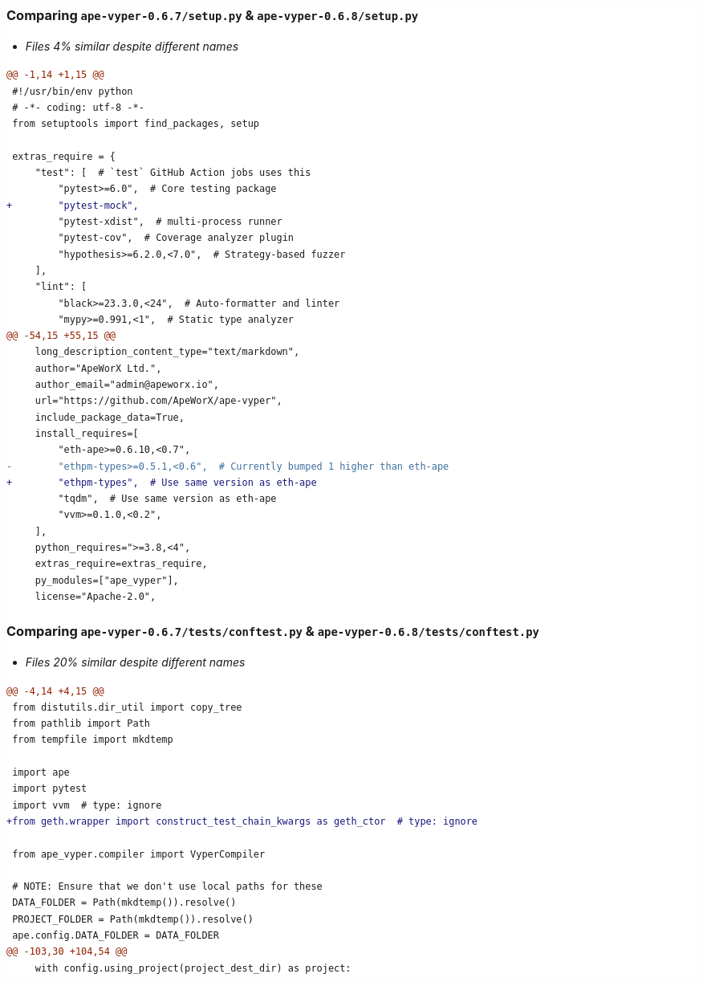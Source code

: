 ### Comparing `ape-vyper-0.6.7/setup.py` & `ape-vyper-0.6.8/setup.py`

 * *Files 4% similar despite different names*

```diff
@@ -1,14 +1,15 @@
 #!/usr/bin/env python
 # -*- coding: utf-8 -*-
 from setuptools import find_packages, setup
 
 extras_require = {
     "test": [  # `test` GitHub Action jobs uses this
         "pytest>=6.0",  # Core testing package
+        "pytest-mock",
         "pytest-xdist",  # multi-process runner
         "pytest-cov",  # Coverage analyzer plugin
         "hypothesis>=6.2.0,<7.0",  # Strategy-based fuzzer
     ],
     "lint": [
         "black>=23.3.0,<24",  # Auto-formatter and linter
         "mypy>=0.991,<1",  # Static type analyzer
@@ -54,15 +55,15 @@
     long_description_content_type="text/markdown",
     author="ApeWorX Ltd.",
     author_email="admin@apeworx.io",
     url="https://github.com/ApeWorX/ape-vyper",
     include_package_data=True,
     install_requires=[
         "eth-ape>=0.6.10,<0.7",
-        "ethpm-types>=0.5.1,<0.6",  # Currently bumped 1 higher than eth-ape
+        "ethpm-types",  # Use same version as eth-ape
         "tqdm",  # Use same version as eth-ape
         "vvm>=0.1.0,<0.2",
     ],
     python_requires=">=3.8,<4",
     extras_require=extras_require,
     py_modules=["ape_vyper"],
     license="Apache-2.0",
```

### Comparing `ape-vyper-0.6.7/tests/conftest.py` & `ape-vyper-0.6.8/tests/conftest.py`

 * *Files 20% similar despite different names*

```diff
@@ -4,14 +4,15 @@
 from distutils.dir_util import copy_tree
 from pathlib import Path
 from tempfile import mkdtemp
 
 import ape
 import pytest
 import vvm  # type: ignore
+from geth.wrapper import construct_test_chain_kwargs as geth_ctor  # type: ignore
 
 from ape_vyper.compiler import VyperCompiler
 
 # NOTE: Ensure that we don't use local paths for these
 DATA_FOLDER = Path(mkdtemp()).resolve()
 PROJECT_FOLDER = Path(mkdtemp()).resolve()
 ape.config.DATA_FOLDER = DATA_FOLDER
@@ -103,30 +104,54 @@
     with config.using_project(project_dest_dir) as project:
```